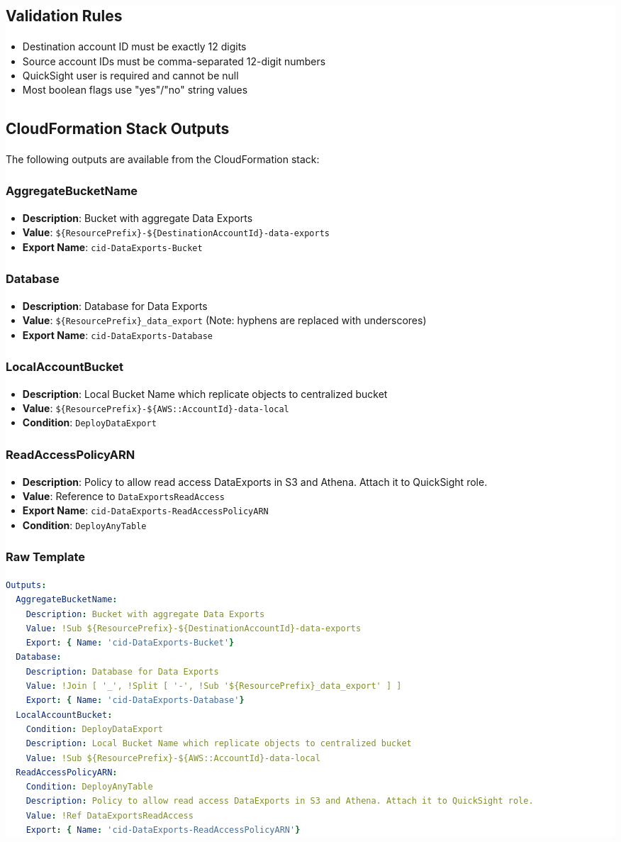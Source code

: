 ## Validation Rules
- Destination account ID must be exactly 12 digits
- Source account IDs must be comma-separated 12-digit numbers
- QuickSight user is required and cannot be null
- Most boolean flags use "yes"/"no" string values

## CloudFormation Stack Outputs

The following outputs are available from the CloudFormation stack:

### AggregateBucketName
- **Description**: Bucket with aggregate Data Exports
- **Value**: `${ResourcePrefix}-${DestinationAccountId}-data-exports`
- **Export Name**: `cid-DataExports-Bucket`

### Database
- **Description**: Database for Data Exports
- **Value**: `${ResourcePrefix}_data_export` (Note: hyphens are replaced with underscores)
- **Export Name**: `cid-DataExports-Database`

### LocalAccountBucket
- **Description**: Local Bucket Name which replicate objects to centralized bucket
- **Value**: `${ResourcePrefix}-${AWS::AccountId}-data-local`
- **Condition**: `DeployDataExport`

### ReadAccessPolicyARN
- **Description**: Policy to allow read access DataExports in S3 and Athena. Attach it to QuickSight role.
- **Value**: Reference to `DataExportsReadAccess`
- **Export Name**: `cid-DataExports-ReadAccessPolicyARN`
- **Condition**: `DeployAnyTable`

### Raw Template
```yaml
Outputs:
  AggregateBucketName:
    Description: Bucket with aggregate Data Exports
    Value: !Sub ${ResourcePrefix}-${DestinationAccountId}-data-exports
    Export: { Name: 'cid-DataExports-Bucket'}
  Database:
    Description: Database for Data Exports
    Value: !Join [ '_', !Split [ '-', !Sub '${ResourcePrefix}_data_export' ] ]
    Export: { Name: 'cid-DataExports-Database'}
  LocalAccountBucket:
    Condition: DeployDataExport
    Description: Local Bucket Name which replicate objects to centralized bucket
    Value: !Sub ${ResourcePrefix}-${AWS::AccountId}-data-local
  ReadAccessPolicyARN:
    Condition: DeployAnyTable
    Description: Policy to allow read access DataExports in S3 and Athena. Attach it to QuickSight role.
    Value: !Ref DataExportsReadAccess
    Export: { Name: 'cid-DataExports-ReadAccessPolicyARN'}
``` 
  